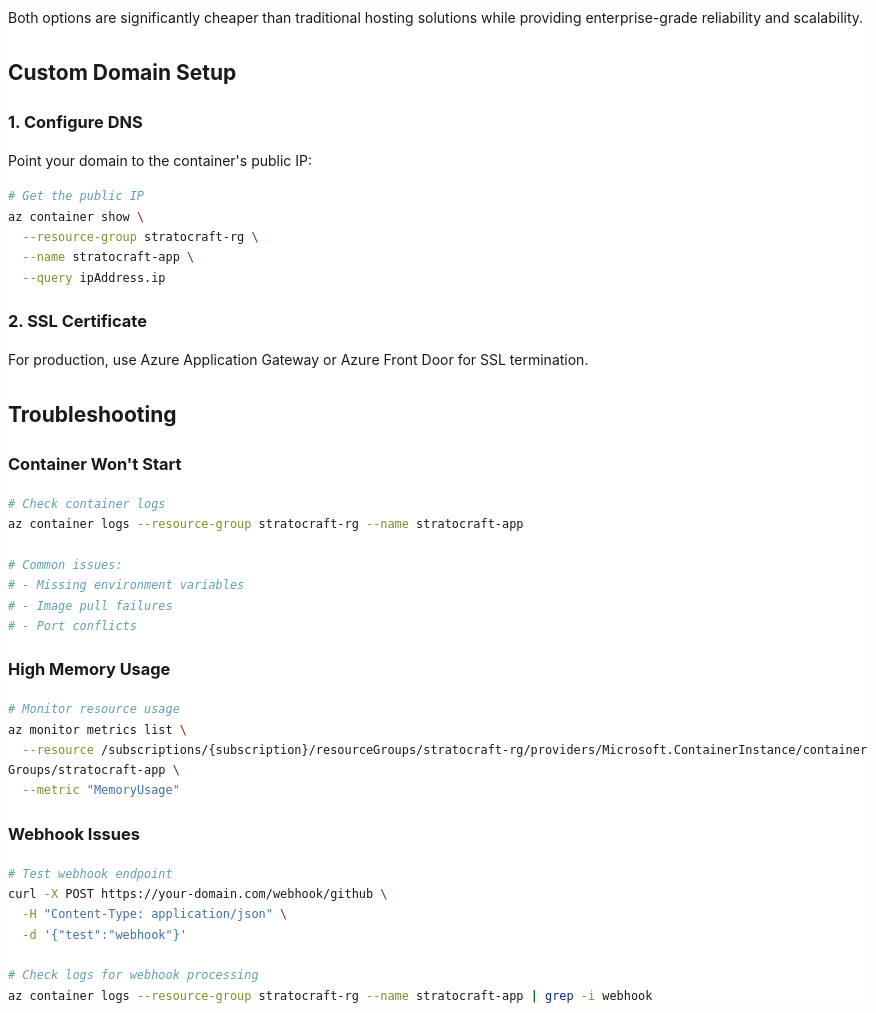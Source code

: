 Both options are significantly cheaper than traditional hosting solutions while providing enterprise-grade reliability and scalability.

## Custom Domain Setup

### 1. Configure DNS
Point your domain to the container's public IP:
```bash
# Get the public IP
az container show \
  --resource-group stratocraft-rg \
  --name stratocraft-app \
  --query ipAddress.ip
```

### 2. SSL Certificate
For production, use Azure Application Gateway or Azure Front Door for SSL termination.

## Troubleshooting

### Container Won't Start
```bash
# Check container logs
az container logs --resource-group stratocraft-rg --name stratocraft-app

# Common issues:
# - Missing environment variables
# - Image pull failures
# - Port conflicts
```

### High Memory Usage
```bash
# Monitor resource usage
az monitor metrics list \
  --resource /subscriptions/{subscription}/resourceGroups/stratocraft-rg/providers/Microsoft.ContainerInstance/containerGroups/stratocraft-app \
  --metric "MemoryUsage"
```

### Webhook Issues
```bash
# Test webhook endpoint
curl -X POST https://your-domain.com/webhook/github \
  -H "Content-Type: application/json" \
  -d '{"test":"webhook"}'

# Check logs for webhook processing
az container logs --resource-group stratocraft-rg --name stratocraft-app | grep -i webhook
```

